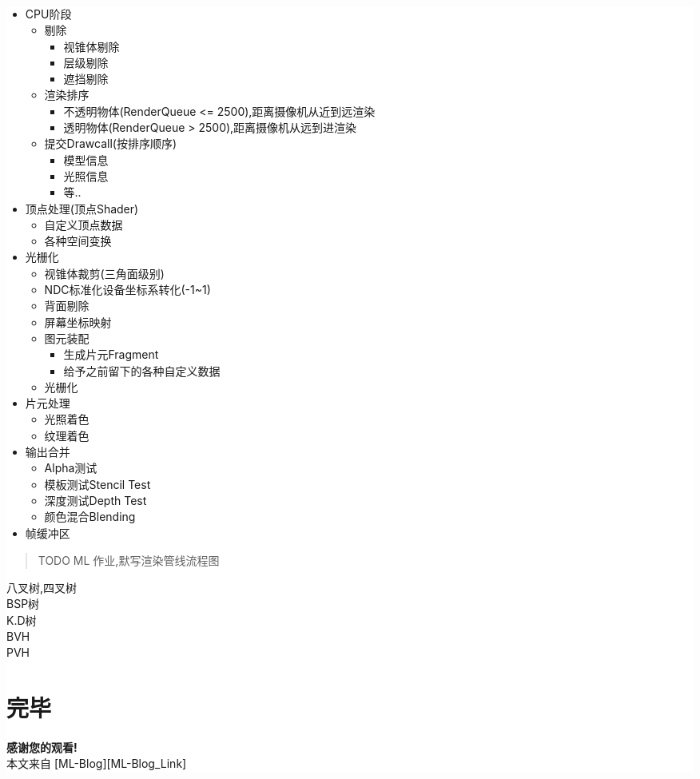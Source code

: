 * CPU阶段
  * 剔除
    * 视锥体剔除
    * 层级剔除
    * 遮挡剔除
  * 渲染排序
    * 不透明物体(RenderQueue <= 2500),距离摄像机从近到远渲染
    * 透明物体(RenderQueue > 2500),距离摄像机从远到进渲染
  * 提交Drawcall(按排序顺序)
    * 模型信息
    * 光照信息
    * 等..
* 顶点处理(顶点Shader)
  * 自定义顶点数据
  * 各种空间变换
* 光栅化
  * 视锥体裁剪(三角面级别)
  * NDC标准化设备坐标系转化(-1~1)
  * 背面剔除
  * 屏幕坐标映射
  * 图元装配
    * 生成片元Fragment
    * 给予之前留下的各种自定义数据
  * 光栅化
* 片元处理
  * 光照着色
  * 纹理着色
* 输出合并
  * Alpha测试
  * 模板测试Stencil Test
  * 深度测试Depth Test
  * 颜色混合Blending
* 帧缓冲区

> TODO ML 作业,默写渲染管线流程图

八叉树,四叉树  
BSP树  
K.D树  
BVH  
PVH  

# 完毕

**感谢您的观看!**  
本文来自 [ML-Blog][ML-Blog_Link]



[1UnityBuild-In渲染管线-Kerry佬]:https://github.com/UserMingHaoLi/ML_HexoBlogContentImages/blob/main/Content/Unity%E6%B8%B2%E6%9F%93%E7%AE%A1%E7%BA%BF/1UnityBuild-In%E6%B8%B2%E6%9F%93%E7%AE%A1%E7%BA%BF-Kerry%E4%BD%AC.png?raw=true "1UnityBuild-In渲染管线-Kerry佬"
[2CPU渲染-剔除-Kerry佬]:https://github.com/UserMingHaoLi/ML_HexoBlogContentImages/blob/main/Content/Unity%E6%B8%B2%E6%9F%93%E7%AE%A1%E7%BA%BF/2CPU%E6%B8%B2%E6%9F%93-%E5%89%94%E9%99%A4-Kerry%E4%BD%AC.png?raw=true "2CPU渲染-剔除-Kerry佬"
[3CPU渲染-排序-Kerry佬]:https://github.com/UserMingHaoLi/ML_HexoBlogContentImages/blob/main/Content/Unity%E6%B8%B2%E6%9F%93%E7%AE%A1%E7%BA%BF/3CPU%E6%B8%B2%E6%9F%93-%E6%8E%92%E5%BA%8F-Kerry%E4%BD%AC.png?raw=true "3CPU渲染-排序-Kerry佬"
[4CPU渲染-打包数据-Kerry佬]:https://github.com/UserMingHaoLi/ML_HexoBlogContentImages/blob/main/Content/Unity%E6%B8%B2%E6%9F%93%E7%AE%A1%E7%BA%BF/4CPU%E6%B8%B2%E6%9F%93-%E6%89%93%E5%8C%85%E6%95%B0%E6%8D%AE-Kerry%E4%BD%AC.png?raw=true "4CPU渲染-打包数据-Kerry佬"
[5CPU渲染-打包数据-模型的源码-Kerry佬]:https://github.com/UserMingHaoLi/ML_HexoBlogContentImages/blob/main/Content/Unity%E6%B8%B2%E6%9F%93%E7%AE%A1%E7%BA%BF/5CPU%E6%B8%B2%E6%9F%93-%E6%89%93%E5%8C%85%E6%95%B0%E6%8D%AE-%E6%A8%A1%E5%9E%8B%E7%9A%84%E6%BA%90%E7%A0%81-Kerry%E4%BD%AC.png?raw=true "5CPU渲染-打包数据-模型的源码-Kerry佬"